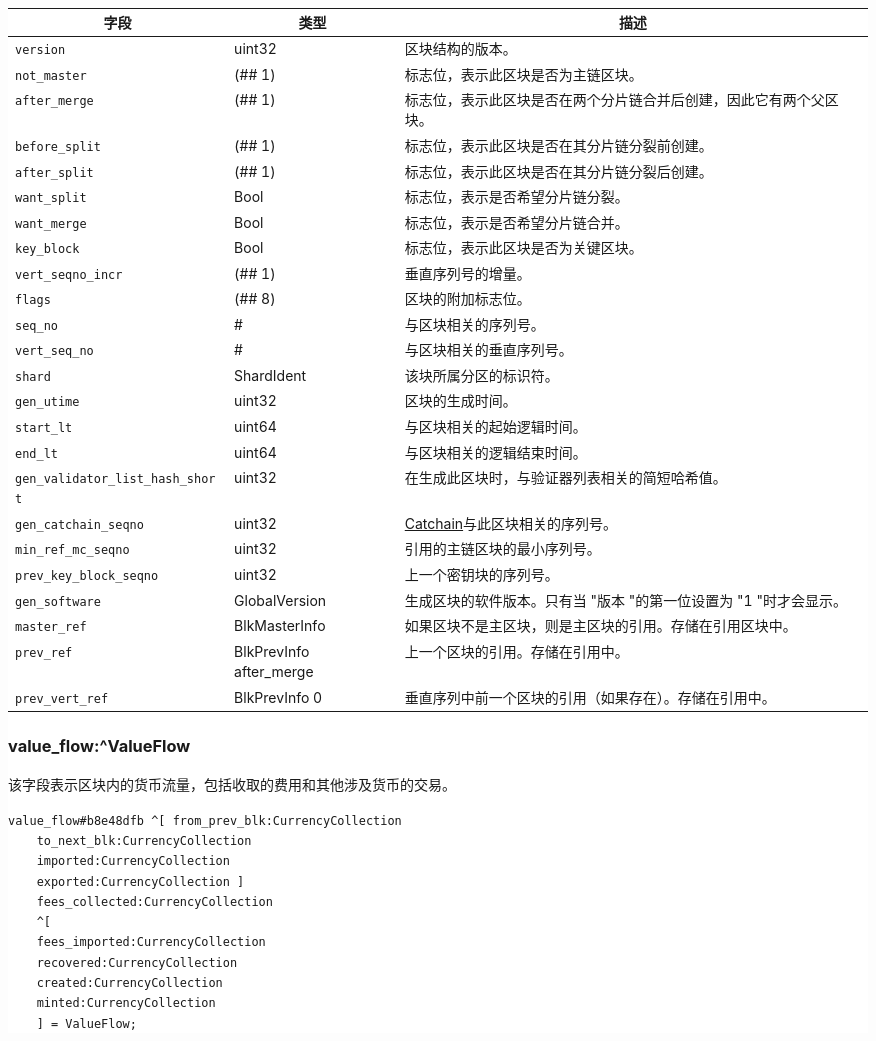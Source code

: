 | 字段                              | 类型                                           | 描述                                    |
| ------------------------------- | -------------------------------------------- | ------------------------------------- |
| `version`                       | uint32                                       | 区块结构的版本。                              |
| `not_master`                    | (## 1)                    | 标志位，表示此区块是否为主链区块。                     |
| `after_merge`                   | (## 1)                    | 标志位，表示此区块是否在两个分片链合并后创建，因此它有两个父区块。     |
| `before_split`                  | (## 1)                    | 标志位，表示此区块是否在其分片链分裂前创建。                |
| `after_split`                   | (## 1)                    | 标志位，表示此区块是否在其分片链分裂后创建。                |
| `want_split`                    | Bool                                         | 标志位，表示是否希望分片链分裂。                      |
| `want_merge`                    | Bool                                         | 标志位，表示是否希望分片链合并。                      |
| `key_block`                     | Bool                                         | 标志位，表示此区块是否为关键区块。                     |
| `vert_seqno_incr`               | (## 1)                    | 垂直序列号的增量。                             |
| `flags`                         | (## 8)                    | 区块的附加标志位。                             |
| `seq_no`                        | #                                            | 与区块相关的序列号。                            |
| `vert_seq_no`                   | #                                            | 与区块相关的垂直序列号。                          |
| `shard`                         | ShardIdent                                   | 该块所属分区的标识符。                           |
| `gen_utime`                     | uint32                                       | 区块的生成时间。                              |
| `start_lt`                      | uint64                                       | 与区块相关的起始逻辑时间。                         |
| `end_lt`                        | uint64                                       | 与区块相关的逻辑结束时间。                         |
| `gen_validator_list_hash_short` | uint32                                       | 在生成此区块时，与验证器列表相关的简短哈希值。               |
| `gen_catchain_seqno`            | uint32                                       | [Catchain](/catchain.pdf)与此区块相关的序列号。  |
| `min_ref_mc_seqno`              | uint32                                       | 引用的主链区块的最小序列号。                        |
| `prev_key_block_seqno`          | uint32                                       | 上一个密钥块的序列号。                           |
| `gen_software`                  | GlobalVersion                                | 生成区块的软件版本。只有当 "版本 "的第一位设置为 "1 "时才会显示。 |
| `master_ref`                    | BlkMasterInfo                                | 如果区块不是主区块，则是主区块的引用。存储在引用区块中。          |
| `prev_ref`                      | BlkPrevInfo after_merge | 上一个区块的引用。存储在引用中。                      |
| `prev_vert_ref`                 | BlkPrevInfo 0                                | 垂直序列中前一个区块的引用（如果存在）。存储在引用中。           |

### value_flow:^ValueFlow

该字段表示区块内的货币流量，包括收取的费用和其他涉及货币的交易。

```tlb
value_flow#b8e48dfb ^[ from_prev_blk:CurrencyCollection
    to_next_blk:CurrencyCollection
    imported:CurrencyCollection
    exported:CurrencyCollection ]
    fees_collected:CurrencyCollection
    ^[
    fees_imported:CurrencyCollection
    recovered:CurrencyCollection
    created:CurrencyCollection
    minted:CurrencyCollection
    ] = ValueFlow;
```
